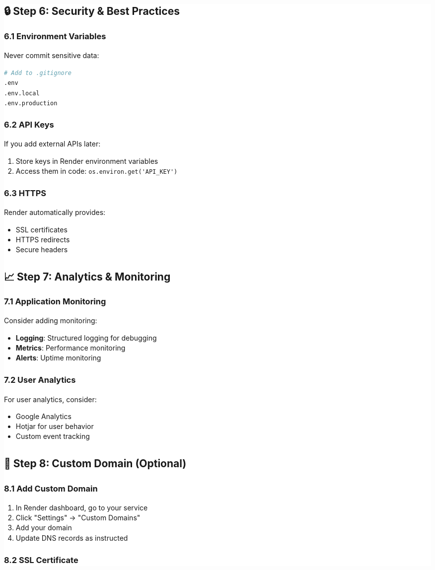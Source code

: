 ## 🔒 Step 6: Security & Best Practices

### 6.1 Environment Variables

Never commit sensitive data:
```bash
# Add to .gitignore
.env
.env.local
.env.production
```

### 6.2 API Keys

If you add external APIs later:
1. Store keys in Render environment variables
2. Access them in code: `os.environ.get('API_KEY')`

### 6.3 HTTPS

Render automatically provides:
- SSL certificates
- HTTPS redirects
- Secure headers

## 📈 Step 7: Analytics & Monitoring

### 7.1 Application Monitoring

Consider adding monitoring:
- **Logging**: Structured logging for debugging
- **Metrics**: Performance monitoring
- **Alerts**: Uptime monitoring

### 7.2 User Analytics

For user analytics, consider:
- Google Analytics
- Hotjar for user behavior
- Custom event tracking

## 🎯 Step 8: Custom Domain (Optional)

### 8.1 Add Custom Domain

1. In Render dashboard, go to your service
2. Click "Settings" → "Custom Domains"
3. Add your domain
4. Update DNS records as instructed

### 8.2 SSL Certificate
